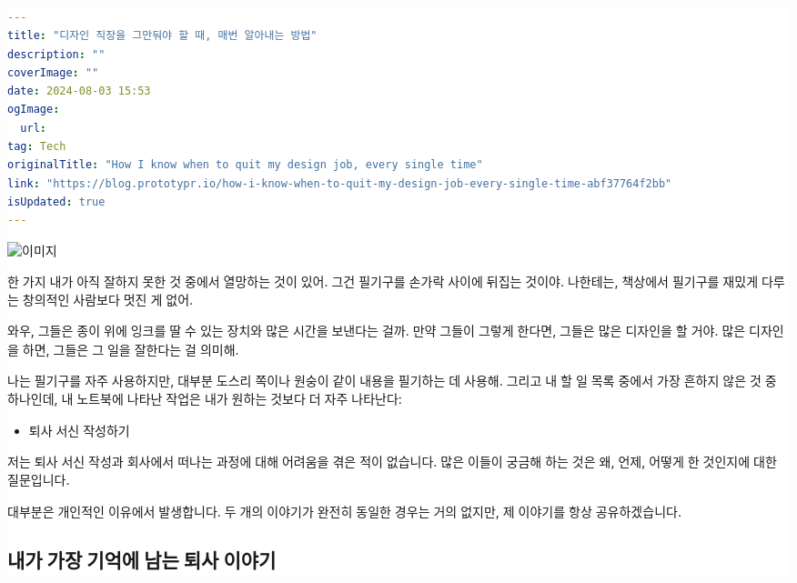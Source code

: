 ```yaml
---
title: "디자인 직장을 그만둬야 할 때, 매번 알아내는 방법"
description: ""
coverImage: ""
date: 2024-08-03 15:53
ogImage:
  url:
tag: Tech
originalTitle: "How I know when to quit my design job, every single time"
link: "https://blog.prototypr.io/how-i-know-when-to-quit-my-design-job-every-single-time-abf37764f2bb"
isUpdated: true
---
```


![이미지](/assets/img/HowIknowwhentoquitmydesignjobeverysingletime_0.png)

한 가지 내가 아직 잘하지 못한 것 중에서 열망하는 것이 있어. 그건 필기구를 손가락 사이에 뒤집는 것이야. 나한테는, 책상에서 필기구를 재밌게 다루는 창의적인 사람보다 멋진 게 없어.

와우, 그들은 종이 위에 잉크를 딸 수 있는 장치와 많은 시간을 보낸다는 걸까. 만약 그들이 그렇게 한다면, 그들은 많은 디자인을 할 거야. 많은 디자인을 하면, 그들은 그 일을 잘한다는 걸 의미해.

나는 필기구를 자주 사용하지만, 대부분 도스리 쪽이나 원숭이 같이 내용을 필기하는 데 사용해. 그리고 내 할 일 목록 중에서 가장 흔하지 않은 것 중 하나인데, 내 노트북에 나타난 작업은 내가 원하는 것보다 더 자주 나타난다:



<ins class="adsbygoogle"
     style="display:block"
     data-ad-client="ca-pub-4877378276818686"
     data-ad-slot="1898504329"
     data-ad-format="auto"
     data-full-width-responsive="true"></ins>

<script>
     (adsbygoogle = window.adsbygoogle || []).push({});
</script>

- 퇴사 서신 작성하기

저는 퇴사 서신 작성과 회사에서 떠나는 과정에 대해 어려움을 겪은 적이 없습니다. 많은 이들이 궁금해 하는 것은 왜, 언제, 어떻게 한 것인지에 대한 질문입니다.

대부분은 개인적인 이유에서 발생합니다. 두 개의 이야기가 완전히 동일한 경우는 거의 없지만, 제 이야기를 항상 공유하겠습니다.

## 내가 가장 기억에 남는 퇴사 이야기



<ins class="adsbygoogle"
     style="display:block"
     data-ad-client="ca-pub-4877378276818686"
     data-ad-slot="1898504329"
     data-ad-format="auto"
     data-full-width-responsive="true"></ins>
